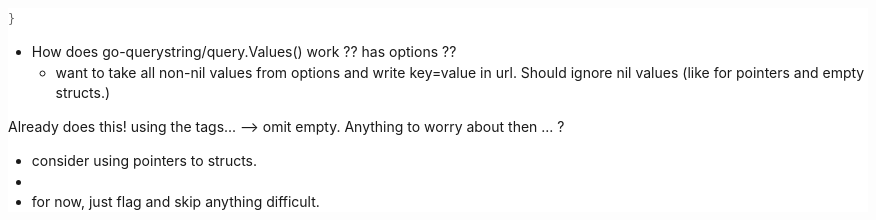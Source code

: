 ```go
}
```
- How does go-querystring/query.Values() work ?? has options ??
  + want to take all non-nil values from options and write key=value in url.  Should ignore nil values (like for pointers and empty structs.)


Already does this!  using the tags... --> omit empty.  Anything to worry about then ... ?


- consider using pointers to structs.
-
- for now, just flag and skip anything difficult.
